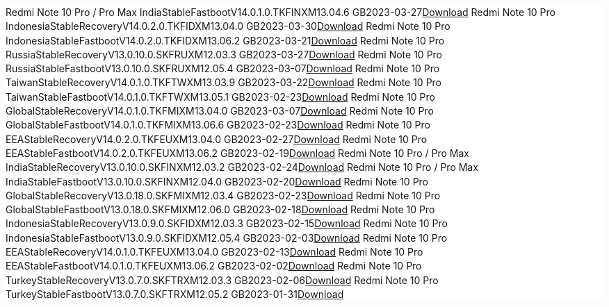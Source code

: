 <tr><td>Redmi Note 10 Pro / Pro Max India</td><td>Stable</td><td>Fastboot</td><td>V14.0.1.0.TKFINXM</td><td>13.0</td><td>4.6 GB</td><td>2023-03-27</td><td><a href="/miui/sweetin/stable/V14.0.1.0.TKFINXM/">Download</a></td></tr>
<tr><td>Redmi Note 10 Pro Indonesia</td><td>Stable</td><td>Recovery</td><td>V14.0.2.0.TKFIDXM</td><td>13.0</td><td>4.0 GB</td><td>2023-03-30</td><td><a href="/miui/sweet/stable/V14.0.2.0.TKFIDXM/">Download</a></td></tr>
<tr><td>Redmi Note 10 Pro Indonesia</td><td>Stable</td><td>Fastboot</td><td>V14.0.2.0.TKFIDXM</td><td>13.0</td><td>6.2 GB</td><td>2023-03-21</td><td><a href="/miui/sweet/stable/V14.0.2.0.TKFIDXM/">Download</a></td></tr>
<tr><td>Redmi Note 10 Pro Russia</td><td>Stable</td><td>Recovery</td><td>V13.0.10.0.SKFRUXM</td><td>12.0</td><td>3.3 GB</td><td>2023-03-27</td><td><a href="/miui/sweet/stable/V13.0.10.0.SKFRUXM/">Download</a></td></tr>
<tr><td>Redmi Note 10 Pro Russia</td><td>Stable</td><td>Fastboot</td><td>V13.0.10.0.SKFRUXM</td><td>12.0</td><td>5.4 GB</td><td>2023-03-07</td><td><a href="/miui/sweet/stable/V13.0.10.0.SKFRUXM/">Download</a></td></tr>
<tr><td>Redmi Note 10 Pro Taiwan</td><td>Stable</td><td>Recovery</td><td>V14.0.1.0.TKFTWXM</td><td>13.0</td><td>3.9 GB</td><td>2023-03-22</td><td><a href="/miui/sweet/stable/V14.0.1.0.TKFTWXM/">Download</a></td></tr>
<tr><td>Redmi Note 10 Pro Taiwan</td><td>Stable</td><td>Fastboot</td><td>V14.0.1.0.TKFTWXM</td><td>13.0</td><td>5.1 GB</td><td>2023-02-23</td><td><a href="/miui/sweet/stable/V14.0.1.0.TKFTWXM/">Download</a></td></tr>
<tr><td>Redmi Note 10 Pro Global</td><td>Stable</td><td>Recovery</td><td>V14.0.1.0.TKFMIXM</td><td>13.0</td><td>4.0 GB</td><td>2023-03-07</td><td><a href="/miui/sweet/stable/V14.0.1.0.TKFMIXM/">Download</a></td></tr>
<tr><td>Redmi Note 10 Pro Global</td><td>Stable</td><td>Fastboot</td><td>V14.0.1.0.TKFMIXM</td><td>13.0</td><td>6.6 GB</td><td>2023-02-23</td><td><a href="/miui/sweet/stable/V14.0.1.0.TKFMIXM/">Download</a></td></tr>
<tr><td>Redmi Note 10 Pro EEA</td><td>Stable</td><td>Recovery</td><td>V14.0.2.0.TKFEUXM</td><td>13.0</td><td>4.0 GB</td><td>2023-02-27</td><td><a href="/miui/sweet/stable/V14.0.2.0.TKFEUXM/">Download</a></td></tr>
<tr><td>Redmi Note 10 Pro EEA</td><td>Stable</td><td>Fastboot</td><td>V14.0.2.0.TKFEUXM</td><td>13.0</td><td>6.2 GB</td><td>2023-02-19</td><td><a href="/miui/sweet/stable/V14.0.2.0.TKFEUXM/">Download</a></td></tr>
<tr><td>Redmi Note 10 Pro / Pro Max India</td><td>Stable</td><td>Recovery</td><td>V13.0.10.0.SKFINXM</td><td>12.0</td><td>3.2 GB</td><td>2023-02-24</td><td><a href="/miui/sweetin/stable/V13.0.10.0.SKFINXM/">Download</a></td></tr>
<tr><td>Redmi Note 10 Pro / Pro Max India</td><td>Stable</td><td>Fastboot</td><td>V13.0.10.0.SKFINXM</td><td>12.0</td><td>4.0 GB</td><td>2023-02-20</td><td><a href="/miui/sweetin/stable/V13.0.10.0.SKFINXM/">Download</a></td></tr>
<tr><td>Redmi Note 10 Pro Global</td><td>Stable</td><td>Recovery</td><td>V13.0.18.0.SKFMIXM</td><td>12.0</td><td>3.4 GB</td><td>2023-02-23</td><td><a href="/miui/sweet/stable/V13.0.18.0.SKFMIXM/">Download</a></td></tr>
<tr><td>Redmi Note 10 Pro Global</td><td>Stable</td><td>Fastboot</td><td>V13.0.18.0.SKFMIXM</td><td>12.0</td><td>6.0 GB</td><td>2023-02-18</td><td><a href="/miui/sweet/stable/V13.0.18.0.SKFMIXM/">Download</a></td></tr>
<tr><td>Redmi Note 10 Pro Indonesia</td><td>Stable</td><td>Recovery</td><td>V13.0.9.0.SKFIDXM</td><td>12.0</td><td>3.3 GB</td><td>2023-02-15</td><td><a href="/miui/sweet/stable/V13.0.9.0.SKFIDXM/">Download</a></td></tr>
<tr><td>Redmi Note 10 Pro Indonesia</td><td>Stable</td><td>Fastboot</td><td>V13.0.9.0.SKFIDXM</td><td>12.0</td><td>5.4 GB</td><td>2023-02-03</td><td><a href="/miui/sweet/stable/V13.0.9.0.SKFIDXM/">Download</a></td></tr>
<tr><td>Redmi Note 10 Pro EEA</td><td>Stable</td><td>Recovery</td><td>V14.0.1.0.TKFEUXM</td><td>13.0</td><td>4.0 GB</td><td>2023-02-13</td><td><a href="/miui/sweet/stable/V14.0.1.0.TKFEUXM/">Download</a></td></tr>
<tr><td>Redmi Note 10 Pro EEA</td><td>Stable</td><td>Fastboot</td><td>V14.0.1.0.TKFEUXM</td><td>13.0</td><td>6.2 GB</td><td>2023-02-02</td><td><a href="/miui/sweet/stable/V14.0.1.0.TKFEUXM/">Download</a></td></tr>
<tr><td>Redmi Note 10 Pro Turkey</td><td>Stable</td><td>Recovery</td><td>V13.0.7.0.SKFTRXM</td><td>12.0</td><td>3.3 GB</td><td>2023-02-06</td><td><a href="/miui/sweet/stable/V13.0.7.0.SKFTRXM/">Download</a></td></tr>
<tr><td>Redmi Note 10 Pro Turkey</td><td>Stable</td><td>Fastboot</td><td>V13.0.7.0.SKFTRXM</td><td>12.0</td><td>5.2 GB</td><td>2023-01-31</td><td><a href="/miui/sweet/stable/V13.0.7.0.SKFTRXM/">Download</a></td></tr>